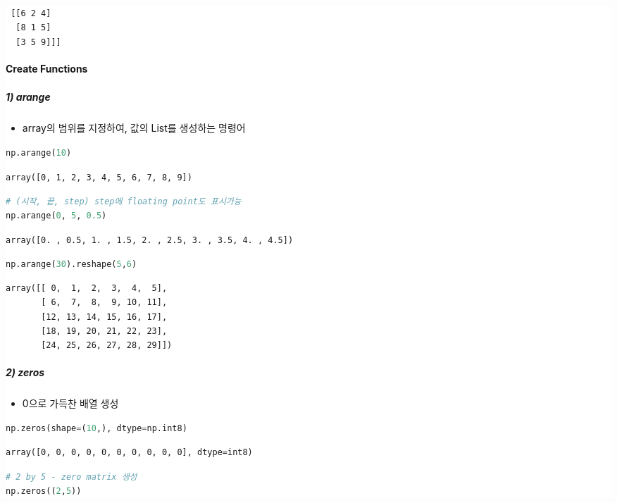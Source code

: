      [[6 2 4]
      [8 1 5]
      [3 5 9]]]
    

#### Create Functions
##### 1) arange
- array의 범위를 지정하여, 값의 List를 생성하는 명령어


```python
np.arange(10)
```




    array([0, 1, 2, 3, 4, 5, 6, 7, 8, 9])




```python
# (시작, 끝, step) step에 floating point도 표시가능
np.arange(0, 5, 0.5)
```




    array([0. , 0.5, 1. , 1.5, 2. , 2.5, 3. , 3.5, 4. , 4.5])




```python
np.arange(30).reshape(5,6)
```




    array([[ 0,  1,  2,  3,  4,  5],
           [ 6,  7,  8,  9, 10, 11],
           [12, 13, 14, 15, 16, 17],
           [18, 19, 20, 21, 22, 23],
           [24, 25, 26, 27, 28, 29]])



##### 2) zeros
- 0으로 가득찬 배열 생성


```python
np.zeros(shape=(10,), dtype=np.int8)
```




    array([0, 0, 0, 0, 0, 0, 0, 0, 0, 0], dtype=int8)




```python
# 2 by 5 - zero matrix 생성
np.zeros((2,5))
```
